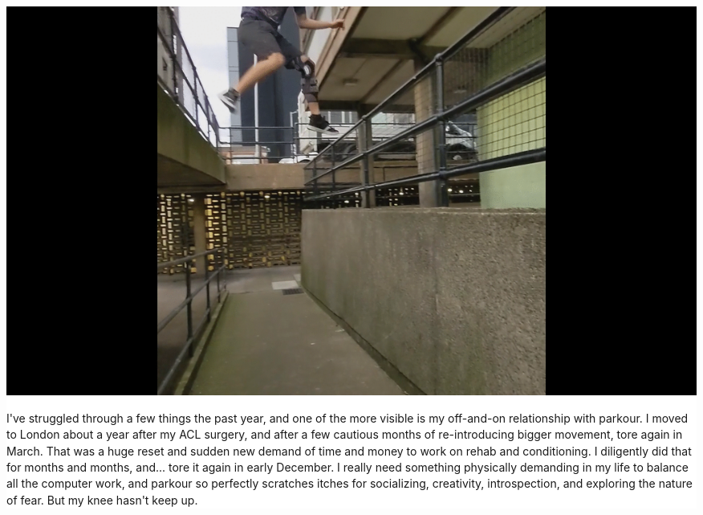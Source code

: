 ![](pk.gif)

I've struggled through a few things the past year, and one of the more visible
is my off-and-on relationship with parkour. I moved to London about a year after
my ACL surgery, and after a few cautious months of re-introducing bigger
movement, tore again in March. That was a huge reset and sudden new demand of
time and money to work on rehab and conditioning. I diligently did that for
months and months, and... tore it again in early December. I really need
something physically demanding in my life to balance all the computer work, and
parkour so perfectly scratches itches for socializing, creativity,
introspection, and exploring the nature of fear. But my knee hasn't keep up.
